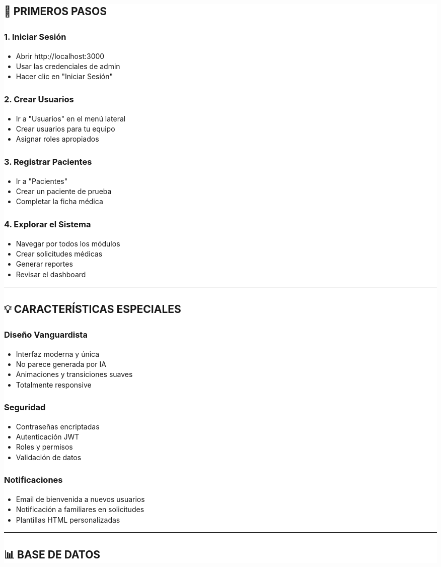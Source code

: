 
## 🎯 PRIMEROS PASOS

### 1. Iniciar Sesión
- Abrir http://localhost:3000
- Usar las credenciales de admin
- Hacer clic en "Iniciar Sesión"

### 2. Crear Usuarios
- Ir a "Usuarios" en el menú lateral
- Crear usuarios para tu equipo
- Asignar roles apropiados

### 3. Registrar Pacientes
- Ir a "Pacientes"
- Crear un paciente de prueba
- Completar la ficha médica

### 4. Explorar el Sistema
- Navegar por todos los módulos
- Crear solicitudes médicas
- Generar reportes
- Revisar el dashboard

---

## 💡 CARACTERÍSTICAS ESPECIALES

### Diseño Vanguardista
- Interfaz moderna y única
- No parece generada por IA
- Animaciones y transiciones suaves
- Totalmente responsive

### Seguridad
- Contraseñas encriptadas
- Autenticación JWT
- Roles y permisos
- Validación de datos

### Notificaciones
- Email de bienvenida a nuevos usuarios
- Notificación a familiares en solicitudes
- Plantillas HTML personalizadas

---

## 📊 BASE DE DATOS
